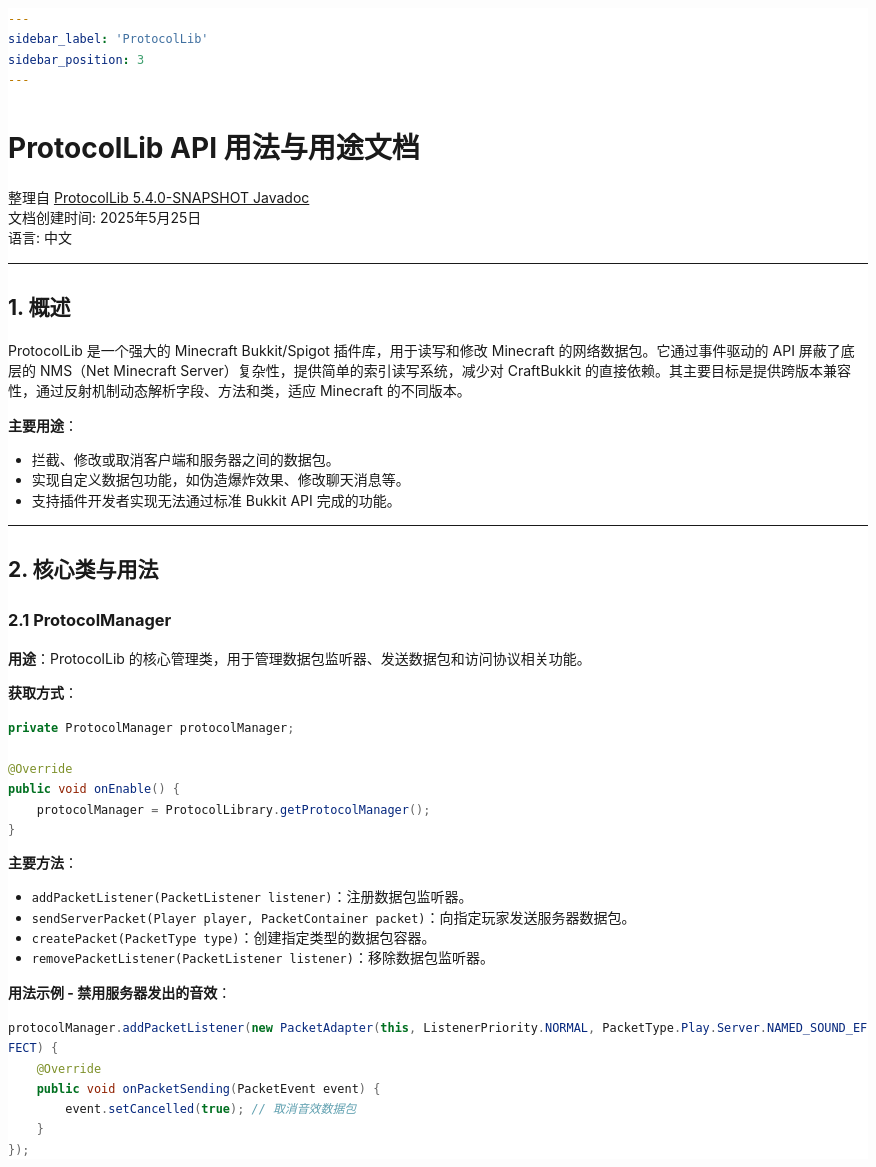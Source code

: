 ```yaml
---
sidebar_label: 'ProtocolLib'
sidebar_position: 3
---
```


# ProtocolLib API 用法与用途文档

整理自 [ProtocolLib 5.4.0-SNAPSHOT Javadoc](https://ci.dmulloy2.net/job/ProtocolLib/javadoc/)  
文档创建时间: 2025年5月25日  
语言: 中文  

---

## 1. 概述
ProtocolLib 是一个强大的 Minecraft Bukkit/Spigot 插件库，用于读写和修改 Minecraft 的网络数据包。它通过事件驱动的 API 屏蔽了底层的 NMS（Net Minecraft Server）复杂性，提供简单的索引读写系统，减少对 CraftBukkit 的直接依赖。其主要目标是提供跨版本兼容性，通过反射机制动态解析字段、方法和类，适应 Minecraft 的不同版本。

**主要用途**：  
- 拦截、修改或取消客户端和服务器之间的数据包。  
- 实现自定义数据包功能，如伪造爆炸效果、修改聊天消息等。  
- 支持插件开发者实现无法通过标准 Bukkit API 完成的功能。

---

## 2. 核心类与用法

### 2.1 ProtocolManager
**用途**：ProtocolLib 的核心管理类，用于管理数据包监听器、发送数据包和访问协议相关功能。  

**获取方式**：  
```java
private ProtocolManager protocolManager;

@Override
public void onEnable() {
    protocolManager = ProtocolLibrary.getProtocolManager();
}
```

**主要方法**：  
- `addPacketListener(PacketListener listener)`：注册数据包监听器。  
- `sendServerPacket(Player player, PacketContainer packet)`：向指定玩家发送服务器数据包。  
- `createPacket(PacketType type)`：创建指定类型的数据包容器。  
- `removePacketListener(PacketListener listener)`：移除数据包监听器。  

**用法示例 - 禁用服务器发出的音效**：  
```java
protocolManager.addPacketListener(new PacketAdapter(this, ListenerPriority.NORMAL, PacketType.Play.Server.NAMED_SOUND_EFFECT) {
    @Override
    public void onPacketSending(PacketEvent event) {
        event.setCancelled(true); // 取消音效数据包
    }
});
```
